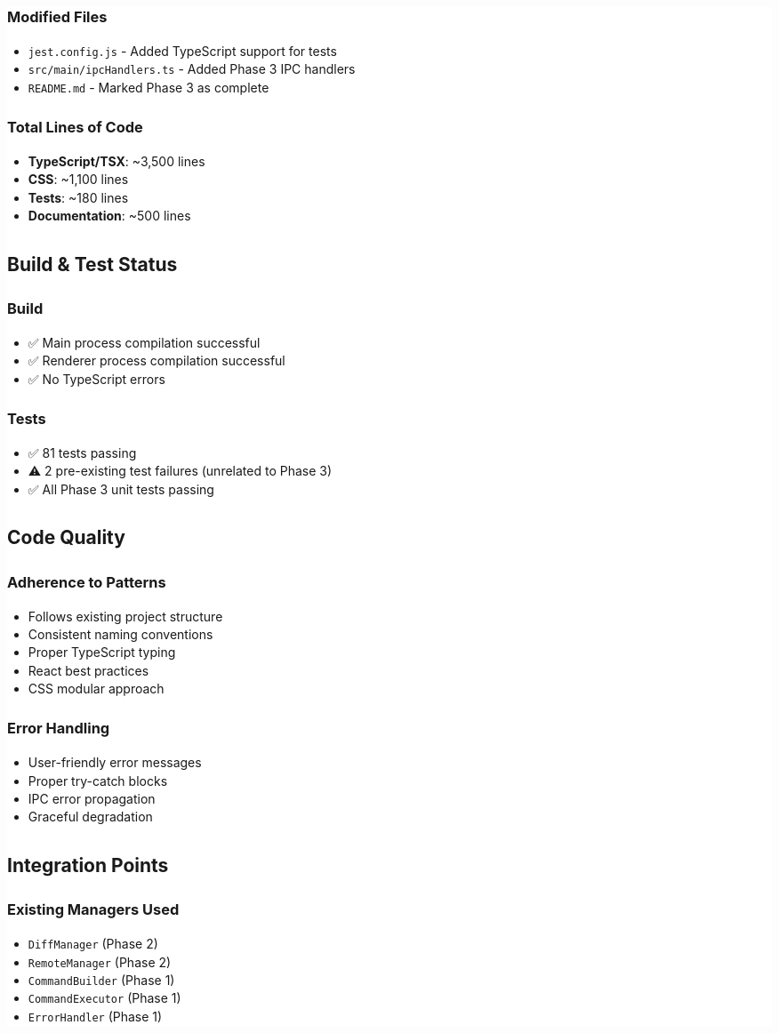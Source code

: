 ### Modified Files
- `jest.config.js` - Added TypeScript support for tests
- `src/main/ipcHandlers.ts` - Added Phase 3 IPC handlers
- `README.md` - Marked Phase 3 as complete

### Total Lines of Code
- **TypeScript/TSX**: ~3,500 lines
- **CSS**: ~1,100 lines
- **Tests**: ~180 lines
- **Documentation**: ~500 lines

## Build & Test Status

### Build
- ✅ Main process compilation successful
- ✅ Renderer process compilation successful
- ✅ No TypeScript errors

### Tests
- ✅ 81 tests passing
- ⚠️ 2 pre-existing test failures (unrelated to Phase 3)
- ✅ All Phase 3 unit tests passing

## Code Quality

### Adherence to Patterns
- Follows existing project structure
- Consistent naming conventions
- Proper TypeScript typing
- React best practices
- CSS modular approach

### Error Handling
- User-friendly error messages
- Proper try-catch blocks
- IPC error propagation
- Graceful degradation

## Integration Points

### Existing Managers Used
- `DiffManager` (Phase 2)
- `RemoteManager` (Phase 2)
- `CommandBuilder` (Phase 1)
- `CommandExecutor` (Phase 1)
- `ErrorHandler` (Phase 1)
